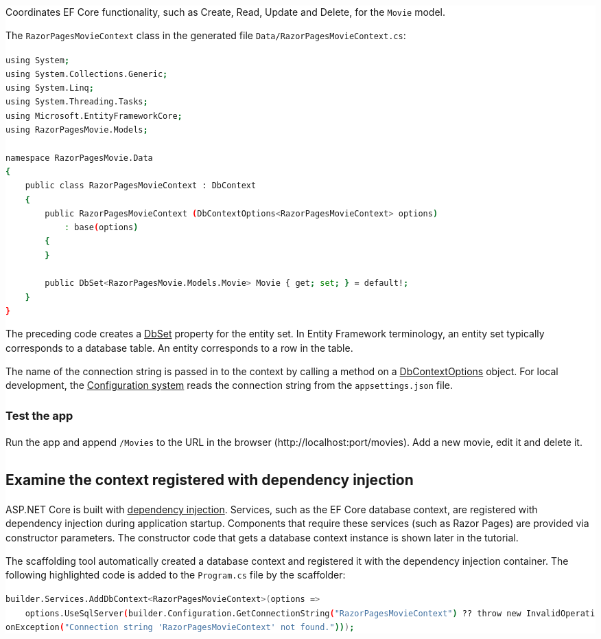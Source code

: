 Coordinates EF Core functionality, such as Create, Read, Update and Delete, for the ``Movie`` model.

The ``RazorPagesMovieContext`` class in the generated file ``Data/RazorPagesMovieContext.cs``:

```bash
using System;
using System.Collections.Generic;
using System.Linq;
using System.Threading.Tasks;
using Microsoft.EntityFrameworkCore;
using RazorPagesMovie.Models;

namespace RazorPagesMovie.Data
{
    public class RazorPagesMovieContext : DbContext
    {
        public RazorPagesMovieContext (DbContextOptions<RazorPagesMovieContext> options)
            : base(options)
        {
        }

        public DbSet<RazorPagesMovie.Models.Movie> Movie { get; set; } = default!;
    }
}
```

The preceding code creates a [DbSet<Movie>](https://learn.microsoft.com/en-us/dotnet/api/microsoft.entityframeworkcore.dbset-1) property for the entity set. In Entity Framework terminology, an entity set typically corresponds to a database table. An entity corresponds to a row in the table.

The name of the connection string is passed in to the context by calling a method on a [DbContextOptions](https://learn.microsoft.com/en-us/dotnet/api/microsoft.entityframeworkcore.dbcontextoptions) object. For local development, the [Configuration system](https://learn.microsoft.com/en-us/aspnet/core/fundamentals/configuration/?view=aspnetcore-9.0) reads the connection string from the ``appsettings.json`` file.

### Test the app

Run the app and append ``/Movies`` to the URL in the browser (http://localhost:port/movies). Add a new movie, edit it and delete it.

## Examine the context registered with dependency injection

ASP.NET Core is built with [dependency injection](https://learn.microsoft.com/en-us/aspnet/core/fundamentals/dependency-injection?view=aspnetcore-9.0). Services, such as the EF Core database context, are registered with dependency injection during application startup. Components that require these services (such as Razor Pages) are provided via constructor parameters. The constructor code that gets a database context instance is shown later in the tutorial.

The scaffolding tool automatically created a database context and registered it with the dependency injection container. The following highlighted code is added to the ``Program.cs`` file by the scaffolder:

```bash
builder.Services.AddDbContext<RazorPagesMovieContext>(options =>
    options.UseSqlServer(builder.Configuration.GetConnectionString("RazorPagesMovieContext") ?? throw new InvalidOperationException("Connection string 'RazorPagesMovieContext' not found.")));
```
